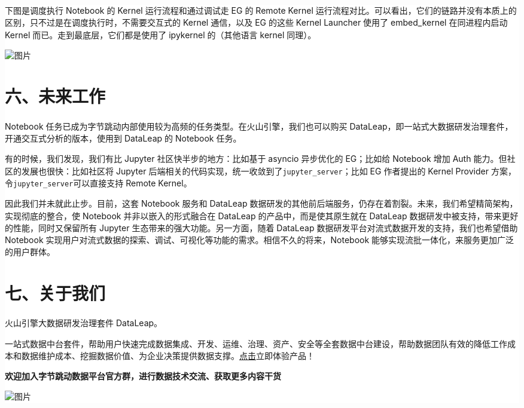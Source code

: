 下图是调度执行 Notebook 的 Kernel 运行流程和通过调试走 EG 的 Remote Kernel 运行流程对比。可以看出，它们的链路并没有本质上的区别，只不过是在调度执行时，不需要交互式的 Kernel 通信，以及 EG 的这些 Kernel Launcher 使用了 embed\_kernel 在同进程内启动 Kernel 而已。走到最底层，它们都是使用了 ipykernel 的（其他语言 kernel 同理）。

![图片](/images/jueJin/1ab0ff3760da454.png)

六、未来工作
======

Notebook 任务已成为字节跳动内部使用较为高频的任务类型。在火山引擎，我们也可以购买 DataLeap，即一站式大数据研发治理套件，开通交互式分析的版本，使用到 DataLeap 的 Notebook 任务。

有的时候，我们发现，我们有比 Jupyter 社区快半步的地方：比如基于 asyncio 异步优化的 EG；比如给 Notebook 增加 Auth 能力。但社区的发展也很快：比如社区将 Jupyter 后端相关的代码实现，统一收敛到了`jupyter_server`；比如 EG 作者提出的 Kernel Provider 方案，令`jupyter_server`可以直接支持 Remote Kernel。

因此我们并未就此止步。目前，这套 Notebook 服务和 DataLeap 数据研发的其他前后端服务，仍存在着割裂。未来，我们希望精简架构，实现彻底的整合，使 Notebook 并非以嵌入的形式融合在 DataLeap 的产品中，而是使其原生就在 DataLeap 数据研发中被支持，带来更好的性能，同时又保留所有 Jupyter 生态带来的强大功能。另一方面，随着 DataLeap 数据研发平台对流式数据开发的支持，我们也希望借助 Notebook 实现用户对流式数据的探索、调试、可视化等功能的需求。相信不久的将来，Notebook 能够实现流批一体化，来服务更加广泛的用户群体。

七、关于我们
======

火山引擎大数据研发治理套件 DataLeap。

一站式数据中台套件，帮助用户快速完成数据集成、开发、运维、治理、资产、安全等全套数据中台建设，帮助数据团队有效的降低工作成本和数据维护成本、挖掘数据价值、为企业决策提供数据支撑。[点击](https://link.juejin.cn?target=https%3A%2F%2Fwww.volcengine.com%2Fproduct%2Fdataleap%2F%3Futm_source%3Dwechat_dp%26utm_medium%3Darticle%26utm_term%3Dwx_readmore%26utm_campaign%3D20221026%26utm_content%3Ddataleap "https://www.volcengine.com/product/dataleap/?utm_source=wechat_dp&utm_medium=article&utm_term=wx_readmore&utm_campaign=20221026&utm_content=dataleap")立即体验产品！

**欢迎加入字节跳动数据平台官方群，进行数据技术交流、获取更多内容干货**

![图片](/images/jueJin/71ca05cd7f7e4ac.png)